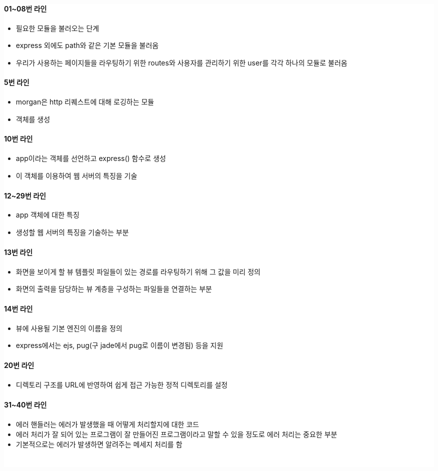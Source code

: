   #### 01~08번 라인

  - 필요한 모듈을 불러오는 단계

  - express 외에도 path와 같은 기본 모듈을 불러옴

  - 우리가 사용하는 페이지들을 라우팅하기 위한 routes와 사용자를 관리하기 위한 user를 각각 하나의 모듈로 불러옴

    

  #### 5번 라인

  - morgan은 http 리퀘스트에 대해 로깅하는 모듈

  - 객체를 생성

    

  #### 10번 라인

  - app이라는 객체를 선언하고 express() 함수로 생성

  - 이 객체를 이용하여 웹 서버의 특징을 기술

    

  #### 12~29번 라인

  - app 객체에 대한 특징

  - 생성할 웹 서버의 특징을 기술하는 부분

    

  #### 13번 라인

  - 화면을 보이게 할 뷰 템플릿 파일들이 있는 경로를 라우팅하기 위해 그 값을 미리 정의

  - 화면의 출력을 담당하는 뷰 계층을 구성하는 파일들을 연결하는 부분

    

  #### 14번 라인

  - 뷰에 사용될 기본 엔진의 이름을 정의

  - express에서는 ejs, pug(구 jade에서 pug로 이름이 변경됨) 등을 지원

    

  #### 20번 라인

  - 디렉토리 구조를 URL에 반영하여 쉽게 접근 가능한 정적 디렉토리를 설정

    

  #### 31~40번 라인

  - 에러 핸들러는 에러가 발생했을 때 어떻게 처리할지에 대한 코드
  - 에러 처리가 잘 되어 있는 프로그램이 잘 만들어진 프로그램이라고 말할 수 있을 정도로 에러 처리는 중요한 부분
  - 기본적으로는 에러가 발생하면 알려주는 메세지 처리를 함

  ​    

  